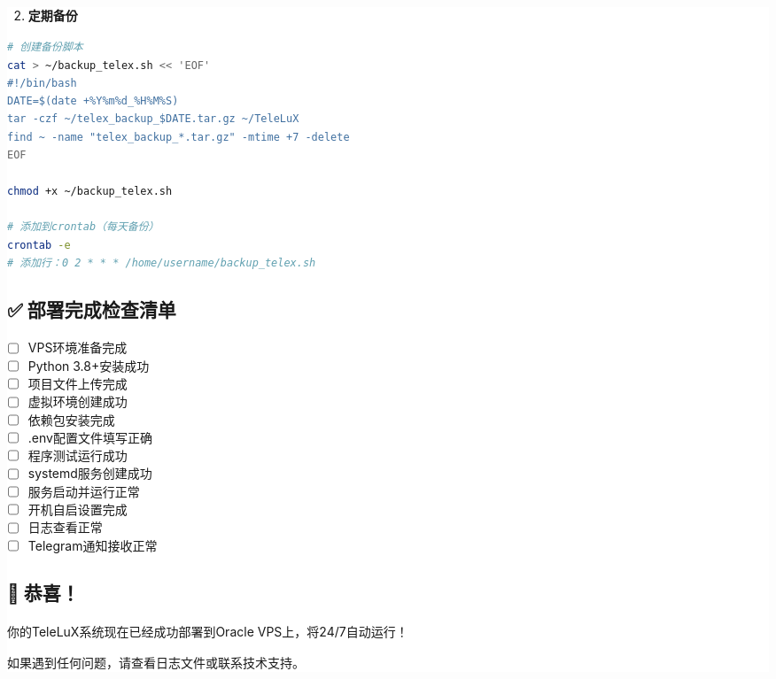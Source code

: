 2. **定期备份**
```bash
# 创建备份脚本
cat > ~/backup_telex.sh << 'EOF'
#!/bin/bash
DATE=$(date +%Y%m%d_%H%M%S)
tar -czf ~/telex_backup_$DATE.tar.gz ~/TeleLuX
find ~ -name "telex_backup_*.tar.gz" -mtime +7 -delete
EOF

chmod +x ~/backup_telex.sh

# 添加到crontab（每天备份）
crontab -e
# 添加行：0 2 * * * /home/username/backup_telex.sh
```

## ✅ 部署完成检查清单

- [ ] VPS环境准备完成
- [ ] Python 3.8+安装成功
- [ ] 项目文件上传完成
- [ ] 虚拟环境创建成功
- [ ] 依赖包安装完成
- [ ] .env配置文件填写正确
- [ ] 程序测试运行成功
- [ ] systemd服务创建成功
- [ ] 服务启动并运行正常
- [ ] 开机自启设置完成
- [ ] 日志查看正常
- [ ] Telegram通知接收正常

## 🎉 恭喜！

你的TeleLuX系统现在已经成功部署到Oracle VPS上，将24/7自动运行！

如果遇到任何问题，请查看日志文件或联系技术支持。
